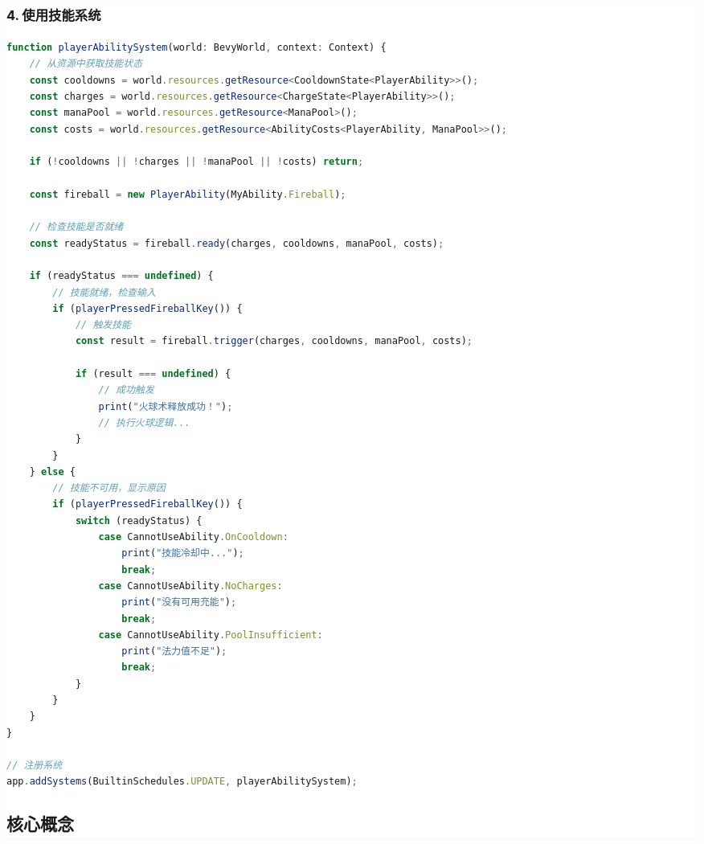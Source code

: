 ### 4. 使用技能系统

```typescript
function playerAbilitySystem(world: BevyWorld, context: Context) {
    // 从资源中获取技能状态
    const cooldowns = world.resources.getResource<CooldownState<PlayerAbility>>();
    const charges = world.resources.getResource<ChargeState<PlayerAbility>>();
    const manaPool = world.resources.getResource<ManaPool>();
    const costs = world.resources.getResource<AbilityCosts<PlayerAbility, ManaPool>>();

    if (!cooldowns || !charges || !manaPool || !costs) return;

    const fireball = new PlayerAbility(MyAbility.Fireball);

    // 检查技能是否就绪
    const readyStatus = fireball.ready(charges, cooldowns, manaPool, costs);

    if (readyStatus === undefined) {
        // 技能就绪，检查输入
        if (playerPressedFireballKey()) {
            // 触发技能
            const result = fireball.trigger(charges, cooldowns, manaPool, costs);

            if (result === undefined) {
                // 成功触发
                print("火球术释放成功！");
                // 执行火球逻辑...
            }
        }
    } else {
        // 技能不可用，显示原因
        if (playerPressedFireballKey()) {
            switch (readyStatus) {
                case CannotUseAbility.OnCooldown:
                    print("技能冷却中...");
                    break;
                case CannotUseAbility.NoCharges:
                    print("没有可用充能");
                    break;
                case CannotUseAbility.PoolInsufficient:
                    print("法力值不足");
                    break;
            }
        }
    }
}

// 注册系统
app.addSystems(BuiltinSchedules.UPDATE, playerAbilitySystem);
```

## 核心概念
